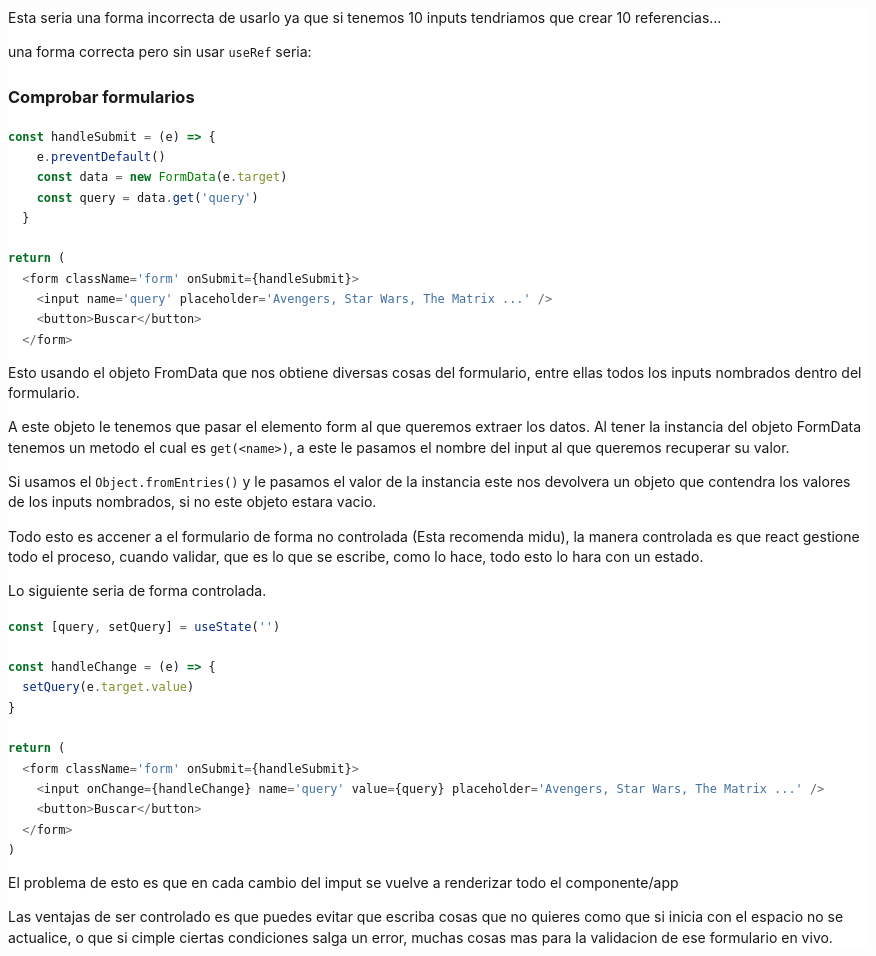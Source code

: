 Esta seria una forma incorrecta de usarlo ya que si tenemos 10 inputs tendriamos que crear 10 referencias...

una forma correcta pero sin usar `useRef` seria:

### Comprobar formularios

```javascript
const handleSubmit = (e) => {
    e.preventDefault()
    const data = new FormData(e.target)
    const query = data.get('query')
  }

return (
  <form className='form' onSubmit={handleSubmit}>
    <input name='query' placeholder='Avengers, Star Wars, The Matrix ...' />
    <button>Buscar</button>
  </form>
```

Esto usando el objeto FromData que nos obtiene diversas cosas del formulario, entre ellas todos los inputs nombrados dentro del formulario.

A este objeto le tenemos que pasar el elemento form al que queremos extraer los datos.
Al tener la instancia del objeto FormData tenemos un metodo el cual es `get(<name>)`, a este le pasamos el nombre del input al que queremos recuperar su valor.

Si usamos el `Object.fromEntries()` y le pasamos el valor de la instancia este nos devolvera un objeto que contendra los valores de los inputs nombrados, si no este objeto estara vacio.

Todo esto es accener a el formulario de forma no controlada (Esta recomenda midu), la manera controlada es que react gestione todo el proceso, cuando validar, que es lo que se escribe, como lo hace, todo esto lo hara con un estado.

Lo siguiente seria de forma controlada.

```javascript
const [query, setQuery] = useState('')

const handleChange = (e) => {
  setQuery(e.target.value)
}

return (
  <form className='form' onSubmit={handleSubmit}>
    <input onChange={handleChange} name='query' value={query} placeholder='Avengers, Star Wars, The Matrix ...' />
    <button>Buscar</button>
  </form>
)
```

El problema de esto es que en cada cambio del imput se vuelve a renderizar todo el componente/app

Las ventajas de ser controlado es que puedes evitar que escriba cosas que no quieres como que si inicia con el espacio no se actualice, o que si cimple ciertas condiciones salga un error, muchas cosas mas para la validacion de ese formulario en vivo.
